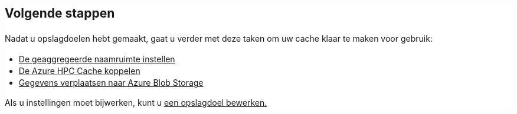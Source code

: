 
## <a name="next-steps"></a>Volgende stappen

Nadat u opslagdoelen hebt gemaakt, gaat u verder met deze taken om uw cache klaar te maken voor gebruik:

* [De geaggregeerde naamruimte instellen](add-namespace-paths.md)
* [De Azure HPC Cache koppelen](hpc-cache-mount.md)
* [Gegevens verplaatsen naar Azure Blob Storage](hpc-cache-ingest.md)

Als u instellingen moet bijwerken, kunt u [een opslagdoel bewerken.](hpc-cache-edit-storage.md)
